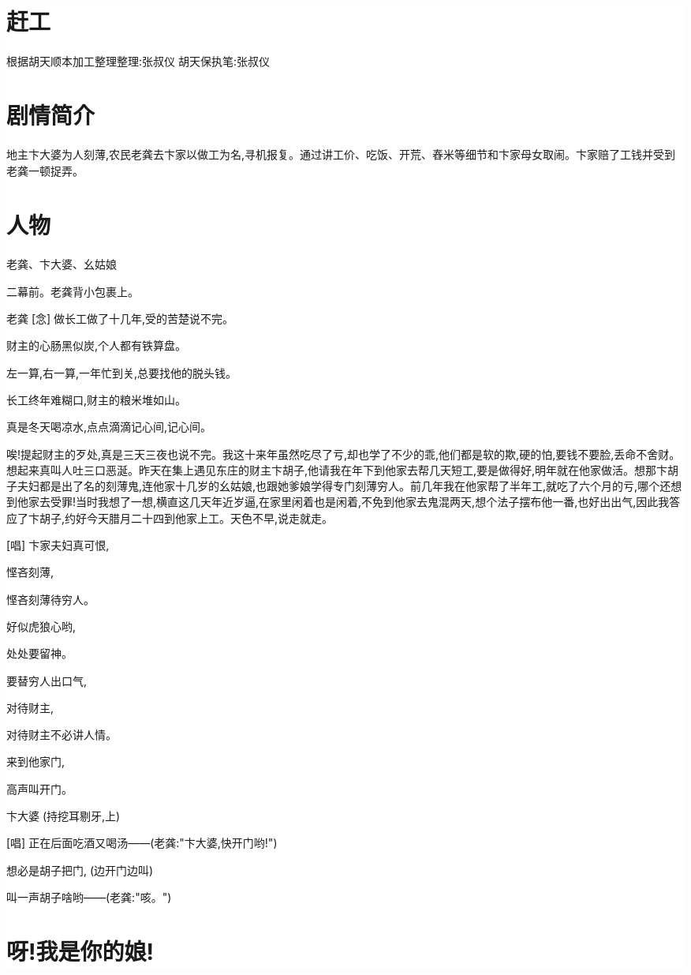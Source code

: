 # 赶工

根据胡天顺本加工整理整理:张叔仪 胡天保执笔:张叔仪

# 剧情简介

地主卞大婆为人刻薄,农民老龚去卞家以做工为名,寻机报复。通过讲工价、吃饭、开荒、舂米等细节和卞家母女取闹。卞家赔了工钱并受到老龚一顿捉弄。

# 人物
老龚、卞大婆、幺姑娘

二幕前。老龚背小包裹上。

老龚 [念] 做长工做了十几年,受的苦楚说不完。

财主的心肠黑似炭,个人都有铁算盘。

左一算,右一算,一年忙到关,总要找他的脱头钱。

长工终年难糊口,财主的粮米堆如山。

真是冬天喝凉水,点点滴滴记心间,记心间。

唉!提起财主的歹处,真是三天三夜也说不完。我这十来年虽然吃尽了亏,却也学了不少的乖,他们都是软的欺,硬的怕,要钱不要脸,丢命不舍财。想起来真叫人吐三口恶涎。昨天在集上遇见东庄的财主卞胡子,他请我在年下到他家去帮几天短工,要是做得好,明年就在他家做活。想那卞胡子夫妇都是出了名的刻薄鬼,连他家十几岁的幺姑娘,也跟她爹娘学得专门刻薄穷人。前几年我在他家帮了半年工,就吃了六个月的亏,哪个还想到他家去受罪!当时我想了一想,横直这几天年近岁逼,在家里闲着也是闲着,不免到他家去鬼混两天,想个法子摆布他一番,也好出出气,因此我答应了卞胡子,约好今天腊月二十四到他家上工。天色不早,说走就走。

[唱] 卞家夫妇真可恨,

悭吝刻薄,

悭吝刻薄待穷人。

好似虎狼心哟,

处处要留神。

要替穷人出口气,

对待财主,

对待财主不必讲人情。

来到他家门,

高声叫开门。

卞大婆 (持挖耳剔牙,上)

[唱] 正在后面吃酒又喝汤——(老龚:"卞大婆,快开门哟!")

想必是胡子把门, (边开门边叫)

叫一声胡子啥哟——(老龚:"咳。")

# 呀!我是你的娘!
